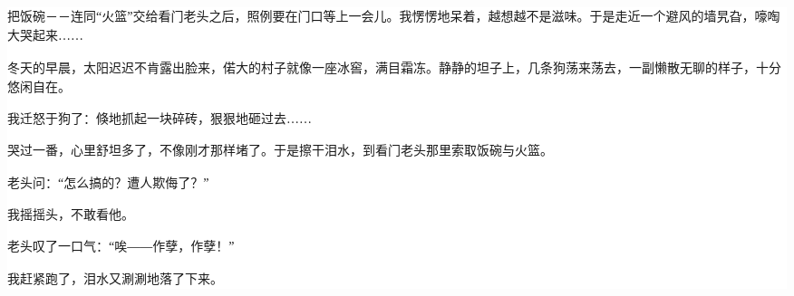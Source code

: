  </p>
 <p class="MsoNormal">
  <span lang="ZH-CN" style='font-family:宋体;mso-ascii-font-family:
"Times New Roman"'>
   把饭碗－－连同“火篮”交给看门老头之后，照例要在门口等上一会儿。我愣愣地呆着，越想越不是滋味。于是走近一个避风的墙旯旮，嚎啕大哭起来……
  </span>
  <o:p>
  </o:p>
 </p>
 <p class="MsoNormal">
  <span lang="ZH-CN" style='font-family:宋体;mso-ascii-font-family:
"Times New Roman"'>
   冬天的早晨，太阳迟迟不肯露出脸来，偌大的村子就像一座冰窖，满目霜冻。静静的坦子上，几条狗荡来荡去，一副懒散无聊的样子，十分悠闲自在。
  </span>
  <o:p>
  </o:p>
 </p>
 <p class="MsoNormal">
  <span lang="ZH-CN" style='font-family:宋体;mso-ascii-font-family:
"Times New Roman"'>
   我迁怒于狗了：倏地抓起一块碎砖，狠狠地砸过去……
  </span>
  <o:p>
  </o:p>
 </p>
 <p class="MsoNormal">
  <span lang="ZH-CN" style='font-family:宋体;mso-ascii-font-family:
"Times New Roman"'>
   哭过一番，心里舒坦多了，不像刚才那样堵了。于是擦干泪水，到看门老头那里索取饭碗与火篮。
  </span>
  <o:p>
  </o:p>
 </p>
 <p class="MsoNormal">
  <span lang="ZH-CN" style='font-family:宋体;mso-ascii-font-family:
"Times New Roman"'>
   老头问：“怎么搞的？遭人欺侮了？”
  </span>
  <o:p>
  </o:p>
 </p>
 <p class="MsoNormal">
  <span lang="ZH-CN" style='font-family:宋体;mso-ascii-font-family:
"Times New Roman"'>
   我摇摇头，不敢看他。
  </span>
  <o:p>
  </o:p>
 </p>
 <p class="MsoNormal">
  <span lang="ZH-CN" style='font-family:宋体;mso-ascii-font-family:
"Times New Roman"'>
   老头叹了一口气：“唉——作孽，作孽！”
  </span>
  <o:p>
  </o:p>
 </p>
 <p class="MsoNormal">
  <span lang="ZH-CN" style='font-family:宋体;mso-ascii-font-family:
"Times New Roman"'>
   我赶紧跑了，泪水又涮涮地落了下来。
  </span>
  <o:p>
  </o:p>